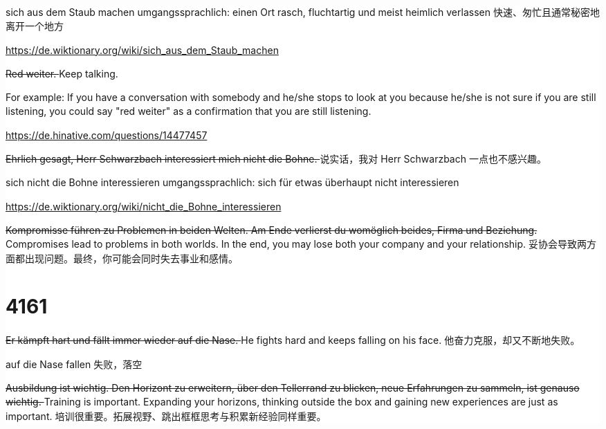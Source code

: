 sich aus dem Staub machen
umgangssprachlich: einen Ort rasch, fluchtartig und meist heimlich verlassen
快速、匆忙且通常秘密地离开一个地方

https://de.wiktionary.org/wiki/sich_aus_dem_Staub_machen
</N></div>

<div class="GS"><S>
Red weiter.
</S><N>
Keep talking.

For example:
If you have a conversation with somebody and he/she stops to look at you because he/she is not sure if you are still listening, you could say "red weiter" as a confirmation that you are still listening.

https://de.hinative.com/questions/14477457
</N></div>

<div class="GS"><S>
Ehrlich gesagt, Herr Schwarzbach interessiert mich nicht die Bohne.
</S><N>
说实话，我对 Herr Schwarzbach 一点也不感兴趣。

sich nicht die Bohne interessieren
umgangssprachlich: sich für etwas überhaupt nicht interessieren

https://de.wiktionary.org/wiki/nicht_die_Bohne_interessieren
</N></div>

<div class="GS"><S>
Kompromisse führen zu Problemen in beiden Welten.
Am Ende verlierst du womöglich beides, Firma und Beziehung.
</S><N>
Compromises lead to problems in both worlds.
In the end, you may lose both your company and your relationship.
妥协会导致两方面都出现问题。最终，你可能会同时失去事业和感情。
</N></div>

# 4161
<div class="GS"><S>
Er kämpft hart und fällt immer wieder auf die Nase.
</S><N>
He fights hard and keeps falling on his face.
他奋力克服，却又不断地失败。

auf die Nase fallen 失败，落空
</N></div>

<div class="GS"><S>
Ausbildung ist wichtig. Den Horizont zu erweitern, über den Tellerrand zu blicken, neue Erfahrungen zu sammeln, ist genauso wichtig.
</S><N>
Training is important. Expanding your horizons, thinking outside the box and gaining new experiences are just as important.
培训很重要。拓展视野、跳出框框思考与积累新经验同样重要。
</N></div>
